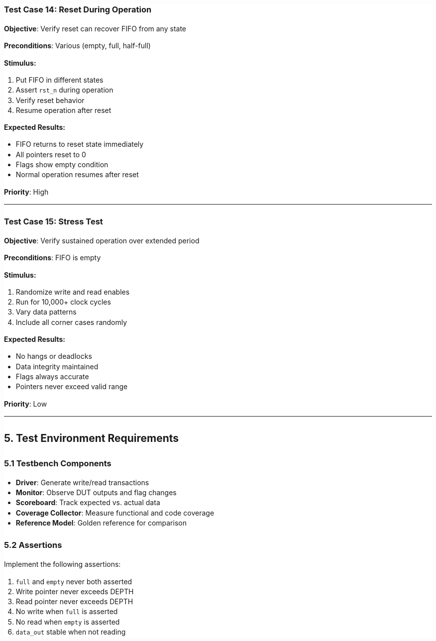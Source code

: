 
### Test Case 14: Reset During Operation
**Objective**: Verify reset can recover FIFO from any state

**Preconditions**: Various (empty, full, half-full)

**Stimulus:**
1. Put FIFO in different states
2. Assert `rst_n` during operation
3. Verify reset behavior
4. Resume operation after reset

**Expected Results:**
- FIFO returns to reset state immediately
- All pointers reset to 0
- Flags show empty condition
- Normal operation resumes after reset

**Priority**: High

---

### Test Case 15: Stress Test
**Objective**: Verify sustained operation over extended period

**Preconditions**: FIFO is empty

**Stimulus:**
1. Randomize write and read enables
2. Run for 10,000+ clock cycles
3. Vary data patterns
4. Include all corner cases randomly

**Expected Results:**
- No hangs or deadlocks
- Data integrity maintained
- Flags always accurate
- Pointers never exceed valid range

**Priority**: Low

---

## 5. Test Environment Requirements

### 5.1 Testbench Components
- **Driver**: Generate write/read transactions
- **Monitor**: Observe DUT outputs and flag changes
- **Scoreboard**: Track expected vs. actual data
- **Coverage Collector**: Measure functional and code coverage
- **Reference Model**: Golden reference for comparison

### 5.2 Assertions
Implement the following assertions:
1. `full` and `empty` never both asserted
2. Write pointer never exceeds DEPTH
3. Read pointer never exceeds DEPTH
4. No write when `full` is asserted
5. No read when `empty` is asserted
6. `data_out` stable when not reading

